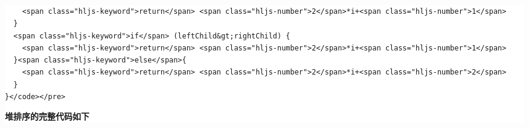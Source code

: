         <span class="hljs-keyword">return</span> <span class="hljs-number">2</span>*i+<span class="hljs-number">1</span>
      }
      <span class="hljs-keyword">if</span> (leftChild&gt;rightChild) {
        <span class="hljs-keyword">return</span> <span class="hljs-number">2</span>*i+<span class="hljs-number">1</span>
      }<span class="hljs-keyword">else</span>{
        <span class="hljs-keyword">return</span> <span class="hljs-number">2</span>*i+<span class="hljs-number">2</span>
      }
    }</code></pre>
<p><strong>堆排序的完整代码如下</strong></p>
<div class="widget-codetool" style="display:none;">
      <div class="widget-codetool--inner">
      <span class="selectCode code-tool" data-toggle="tooltip" data-placement="top" title="" data-original-title="全选"></span>
      <span type="button" class="copyCode code-tool" data-toggle="tooltip" data-placement="top" data-clipboard-text="  this.heapSort = function(){
    var self = this
    createMaxHeap()
    swapMaxWithLast()
    function swapMaxWithLast(){
      var lastIndex = array.length - 1
      for (var i = lastIndex; i > 0; i--) {
        self.swapItemInArray(0,i)  //将根节点与最后一个节点交换
        //从根节点开始，与其子节点比较并重新形成最大堆
        //传入的第二个参数表示，向下比较的时候，比到第i个节点之前停下来
        compareChildAndAdjust(0,i)  
      }
    }
    function createMaxHeap(){  //创建最大堆
      var len = array.length
      var startIndex = Math.floor(len/2) - 1 //从这个节点开始，将其子树调整为最大堆

      for (var i = startIndex; i >= 0; i--) {
        compareChildAndAdjust(i)
      }
    }
    function compareChildAndAdjust(i,lastIndex){
      var bigChildIndex = findBigInChildren(i,lastIndex)
      if (bigChildIndex==false) {  //当找到的子节点返回为false时，表示没有子节点应当结束
        return
      }
      var parent = array[i]
      var bigChild = array[bigChildIndex]
      if (parent >= bigChild) {
        return
      }else{
        self.swapItemInArray(i,bigChildIndex)
        compareChildAndAdjust(bigChildIndex,lastIndex)//调整后要对子树调整
      }
    }
    function findBigInChildren(i,lastIndex){
      var leftChild = array[2*i+1] //i节点的左子节点
      var rightChild = array[2*i+2] //i节点的右子节点
      if (lastIndex) {
        if (2*i+1 >= lastIndex) {
          return false
        }
        if (!(2*i+1 >= lastIndex) &amp;&amp; (2*i+2 >= lastIndex)) {
          return 2*i+1
        }
      }
      if (!leftChild) {